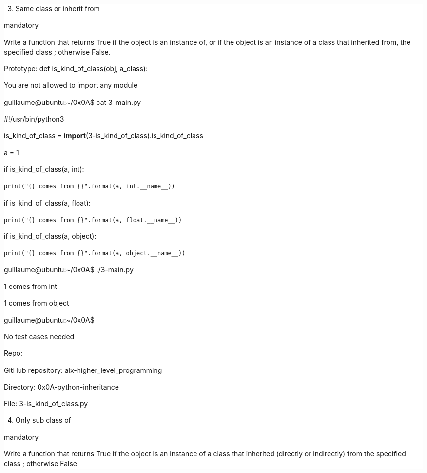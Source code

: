 
3. Same class or inherit from

mandatory

Write a function that returns True if the object is an instance of, or if the object is an instance of a class that inherited from, the specified class ; otherwise False.



Prototype: def is_kind_of_class(obj, a_class):

You are not allowed to import any module

guillaume@ubuntu:~/0x0A$ cat 3-main.py

#!/usr/bin/python3

is_kind_of_class = __import__(3-is_kind_of_class).is_kind_of_class



a = 1

if is_kind_of_class(a, int):

    print("{} comes from {}".format(a, int.__name__))

if is_kind_of_class(a, float):

    print("{} comes from {}".format(a, float.__name__))

if is_kind_of_class(a, object):

    print("{} comes from {}".format(a, object.__name__))



guillaume@ubuntu:~/0x0A$ ./3-main.py

1 comes from int

1 comes from object

guillaume@ubuntu:~/0x0A$ 

No test cases needed



Repo:



GitHub repository: alx-higher_level_programming

Directory: 0x0A-python-inheritance

File: 3-is_kind_of_class.py

   

4. Only sub class of

mandatory

Write a function that returns True if the object is an instance of a class that inherited (directly or indirectly) from the specified class ; otherwise False.
